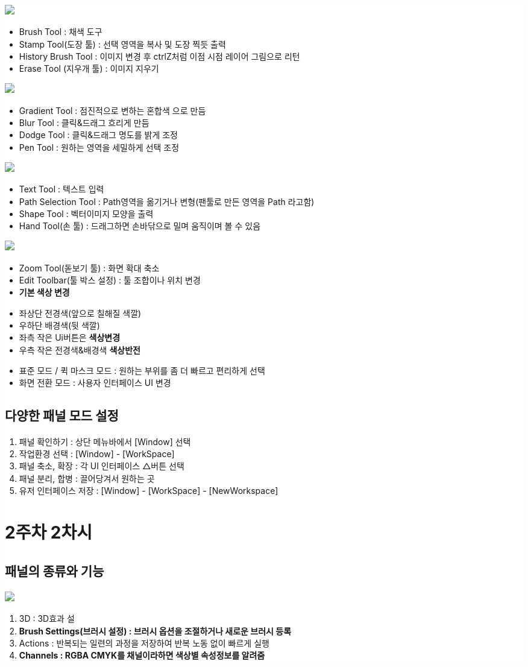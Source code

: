 <img src="https://user-images.githubusercontent.com/56966606/224673731-7f994d9d-afb8-4da5-b404-ad23cc25071a.png"  width="700">

* Brush Tool : 채색 도구
* Stamp Tool(도장 툴) : 선택 영역을 복사 및 도장 찍듯 출력
* History Brush Tool : 이미지 변경 후 ctrlZ처럼 이점 시점 레이어 그림으로 리턴
* Erase Tool (지우개 툴) : 이미지 지우기

<img src="https://user-images.githubusercontent.com/56966606/224674887-dec3f581-d80b-45c3-aebe-7476f99c537b.png"  width="700">
   
* Gradient Tool : 점진적으로 변하는 혼합색 으로 만듬
* Blur Tool : 클릭&드래그 흐리게 만듬
* Dodge Tool : 클릭&드래그 명도를 밝게 조정
* Pen Tool : 원하는 영역을 세밀하게 선택 조정

<img src="https://user-images.githubusercontent.com/56966606/224675879-622b51c1-887c-4e0e-9421-1f228763e5c7.png"  width="700">
   
* Text Tool : 텍스트 입력
* Path Selection Tool : Path영역을 옮기거나 변형(팬툴로 만든 영역을 Path 라고함)
* Shape Tool : 벡터이미지 모양을 출력
* Hand Tool(손 툴) : 드래그하면 손바닦으로 밀며 움직이며 볼 수 있음

<img src="https://user-images.githubusercontent.com/56966606/224676729-8451d045-5ffe-456b-bd1c-44ee3b484859.png"  width="700">

* Zoom Tool(돋보기 툴) : 화면 확대 축소
* Edit Toolbar(툴 박스 설정) : 툴 조합이나 위치 변경
* **기본 색상 변경**
 - 좌상단 전경색(앞으로 칠해질 색깔)
 - 우하단 배경색(뒷 색깔)
 - 좌측 작은 Ui버튼은 **색상변경** 
 - 우측 작은 전경색&배경색 **색상반전**
* 표준 모드 / 퀵 마스크 모드 : 원하는 부위를 좀 더 빠르고 편리하게 선택
* 화면 전환 모드 : 사용자 인터페이스 UI 변경

## 다양한 패널 모드 설정
1. 패널 확인하기 : 상단 메뉴바에서 [Window] 선택
2. 작업환경 선택 : [Window] - [WorkSpace]
3. 패널 축소, 확장 : 각 UI 인터페이스 △버튼 선택
4. 패널 분리, 합병 : 끌어당겨서 원하는 곳
5. 유저 인터페이스 저장 : [Window] - [WorkSpace] - [NewWorkspace]

# 2주차 2차시

## 패널의 종류와 기능
<img src="https://user-images.githubusercontent.com/56966606/224684462-bfcbc848-b20d-4a7d-a6e4-15cbe67fc35c.png"  width="700">

1. 3D : 3D효과 설
2. **Brush Settings(브러시 설정) : 브러시 옵션을 조절하거나 새로운 브러시 등록**
3. Actions : 반복되는 일련의 과정을 저장하여 반복 노동 없이 빠르게 실행
4. **Channels : RGBA CMYK를 채널이라하면 색상별 속성정보를 알려줌**

